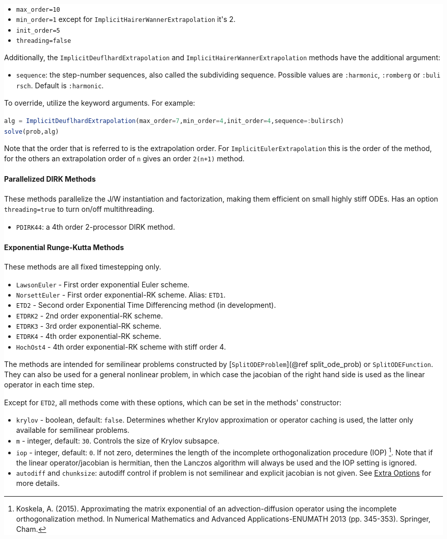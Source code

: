 - `max_order=10`
- `min_order=1` except for `ImplicitHairerWannerExtrapolation` it's 2.
- `init_order=5`
- `threading=false`

Additionally, the `ImplicitDeuflhardExtrapolation` and `ImplicitHairerWannerExtrapolation`
methods have the additional argument:

* `sequence`: the step-number sequences, also called the subdividing
 sequence. Possible values are `:harmonic`, `:romberg` or `:bulirsch`. Default
 is `:harmonic`.

To override, utilize the keyword arguments. For example:

```julia
alg = ImplicitDeuflhardExtrapolation(max_order=7,min_order=4,init_order=4,sequence=:bulirsch)
solve(prob,alg)
```

Note that the order that is referred to is the extrapolation order. For `ImplicitEulerExtrapolation`
this is the order of the method, for the others an extrapolation order of `n`
gives an order `2(n+1)` method.

#### Parallelized DIRK Methods

These methods parallelize the J/W instantiation and factorization, making them
efficient on small highly stiff ODEs. Has an option `threading=true` to turn
on/off multithreading.

- `PDIRK44`: a 4th order 2-processor DIRK method.

#### Exponential Runge-Kutta Methods

These methods are all fixed timestepping only.

- `LawsonEuler` - First order exponential Euler scheme.
- `NorsettEuler` - First order exponential-RK scheme. Alias: `ETD1`.
- `ETD2` - Second order Exponential Time Differencing method (in development).
- `ETDRK2` - 2nd order exponential-RK scheme.
- `ETDRK3` - 3rd order exponential-RK scheme.
- `ETDRK4` - 4th order exponential-RK scheme.
- `HochOst4` - 4th order exponential-RK scheme with stiff order 4.

The methods are intended for semilinear problems constructed by
[`SplitODEProblem`](@ref split_ode_prob) or `SplitODEFunction`. They can
also be used for a general nonlinear problem, in which case the jacobian of the right
hand side is used as the linear operator in each time step.

Except for `ETD2`, all methods come with these options, which can be set in the methods'
constructor:

- `krylov` - boolean, default: `false`. Determines whether Krylov approximation or operator
  caching is used, the latter only available for semilinear problems.
- `m` - integer, default: `30`. Controls the size of Krylov subsapce.
- `iop` - integer, default: `0`. If not zero, determines the length of the incomplete
  orthogonalization procedure (IOP) [^1]. Note that if the linear operator/jacobian is hermitian,
  then the Lanczos algorithm will always be used and the IOP setting is ignored.
- `autodiff` and `chunksize`: autodiff control if problem is not semilinear and explicit jacobian
  is not given. See [Extra Options](#Extra-Options-1) for more details.


[^1]: Koskela, A. (2015). Approximating the matrix exponential of an advection-diffusion operator using the incomplete orthogonalization method. In Numerical Mathematics and Advanced Applications-ENUMATH 2013 (pp. 345-353). Springer, Cham.